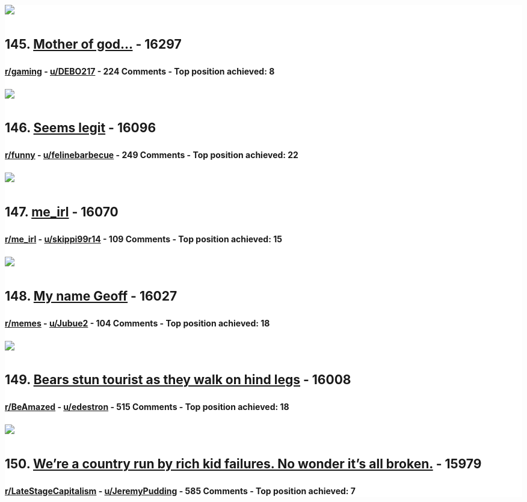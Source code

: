 <a href="https://www.telegraph.co.uk/news/uknews/theroyalfamily/11738382/Queen-stops-breeding-corgis-as-she-doesnt-want-to-leave-any-behind.html"><img src="https://b.thumbs.redditmedia.com/Lr_TtqkgkgMnBodyHONbJnrIqDIAcPrDuMXtePcb6Sw.jpg"></img></a>

## 145. [Mother of god...](http://reddit.com/r/gaming/comments/b18jhz/mother_of_god/) - 16297
#### [r/gaming](http://reddit.com/r/gaming) - [u/DEBO217](http://reddit.com/u/DEBO217) - 224 Comments - Top position achieved: 8

<a href="https://i.redd.it/usrvm0ijn6m21.jpg"><img src="https://b.thumbs.redditmedia.com/DaeUyYpeuC1a0ee4C5060wJ0TsNg9mlIMoKeCvfex4U.jpg"></img></a>

## 146. [Seems legit](http://reddit.com/r/funny/comments/b0ui7y/seems_legit/) - 16096
#### [r/funny](http://reddit.com/r/funny) - [u/felinebarbecue](http://reddit.com/u/felinebarbecue) - 249 Comments - Top position achieved: 22

<a href="https://i.redd.it/5nim3nrzpzl21.jpg"><img src="https://b.thumbs.redditmedia.com/DDF3u5npKdhcu9Z5UhQSfdA4xsO34_T-qUUMbsQQZds.jpg"></img></a>

## 147. [me_irl](http://reddit.com/r/me_irl/comments/b16f07/me_irl/) - 16070
#### [r/me_irl](http://reddit.com/r/me_irl) - [u/skippi99r14](http://reddit.com/u/skippi99r14) - 109 Comments - Top position achieved: 15

<a href="https://i.redd.it/0lak5ce5p5m21.png"><img src="https://b.thumbs.redditmedia.com/AvC8uvM6H9hZVLZhZSOv45__xPXjzZxaUEEFa4MLKZs.jpg"></img></a>

## 148. [My name Geoff](http://reddit.com/r/memes/comments/b14sb9/my_name_geoff/) - 16027
#### [r/memes](http://reddit.com/r/memes) - [u/Jubue2](http://reddit.com/u/Jubue2) - 104 Comments - Top position achieved: 18

<a href="https://i.redd.it/ej601pug15m21.jpg"><img src="https://a.thumbs.redditmedia.com/g7zQ7cPmdfO4s6-fxkgG5meEJ_SZy-0p-CeucqZ7Lu0.jpg"></img></a>

## 149. [Bears stun tourist as they walk on hind legs](http://reddit.com/r/BeAmazed/comments/b16sp3/bears_stun_tourist_as_they_walk_on_hind_legs/) - 16008
#### [r/BeAmazed](http://reddit.com/r/BeAmazed) - [u/edestron](http://reddit.com/u/edestron) - 515 Comments - Top position achieved: 18

<a href="https://v.redd.it/qshe9entu5m21"><img src="https://b.thumbs.redditmedia.com/E2bOMR4au7Tps9gLMiraiMHP3PutVzGG8iZHQepZHzs.jpg"></img></a>

## 150. [We’re a country run by rich kid failures. No wonder it’s all broken.](http://reddit.com/r/LateStageCapitalism/comments/b0zrsq/were_a_country_run_by_rich_kid_failures_no_wonder/) - 15979
#### [r/LateStageCapitalism](http://reddit.com/r/LateStageCapitalism) - [u/JeremyPudding](http://reddit.com/u/JeremyPudding) - 585 Comments - Top position achieved: 7
